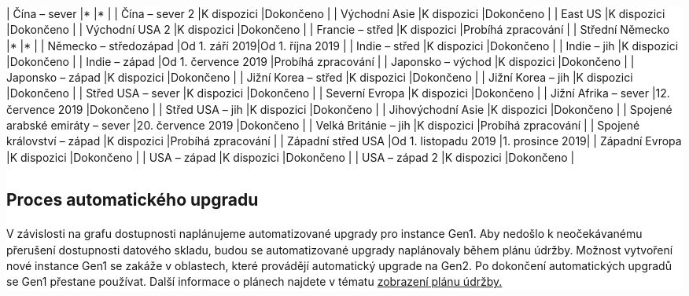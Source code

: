 | Čína – sever |\* |\* |
| Čína – sever 2 |K dispozici |Dokončeno |
| Východní Asie |K dispozici |Dokončeno |
| East US |K dispozici |Dokončeno |
| Východní USA 2 |K dispozici |Dokončeno |
| Francie – střed |K dispozici |Probíhá zpracování |
| Střední Německo |\* |\* |
| Německo – středozápad |Od 1. září 2019|Od 1. října 2019 |
| Indie – střed |K dispozici |Dokončeno |
| Indie – jih |K dispozici |Dokončeno |
| Indie – západ |Od 1. července 2019 |Probíhá zpracování |
| Japonsko – východ |K dispozici |Dokončeno |
| Japonsko – západ |K dispozici |Dokončeno |
| Jižní Korea – střed |K dispozici |Dokončeno |
| Jižní Korea – jih |K dispozici |Dokončeno |
| Střed USA – sever |K dispozici |Dokončeno |
| Severní Evropa |K dispozici |Dokončeno |
| Jižní Afrika – sever |12. července 2019 |Dokončeno |
| Střed USA – jih |K dispozici |Dokončeno |
| Jihovýchodní Asie |K dispozici |Dokončeno |
| Spojené arabské emiráty – sever |20. července 2019 |Dokončeno |
| Velká Británie – jih |K dispozici |Probíhá zpracování |
| Spojené království – západ |K dispozici |Probíhá zpracování |
| Západní střed USA |Od 1. listopadu 2019 |1\. prosince 2019|
| Západní Evropa |K dispozici |Dokončeno |
| USA – západ |K dispozici |Dokončeno |
| USA – západ 2 |K dispozici |Dokončeno |

## <a name="automatic-upgrade-process"></a>Proces automatického upgradu

V závislosti na grafu dostupnosti naplánujeme automatizované upgrady pro instance Gen1. Aby nedošlo k neočekávanému přerušení dostupnosti datového skladu, budou se automatizované upgrady naplánovaly během plánu údržby. Možnost vytvoření nové instance Gen1 se zakáže v oblastech, které provádějí automatický upgrade na Gen2. Po dokončení automatických upgradů se Gen1 přestane používat. Další informace o plánech najdete v tématu [zobrazení plánu údržby.](viewing-maintenance-schedule.md)
